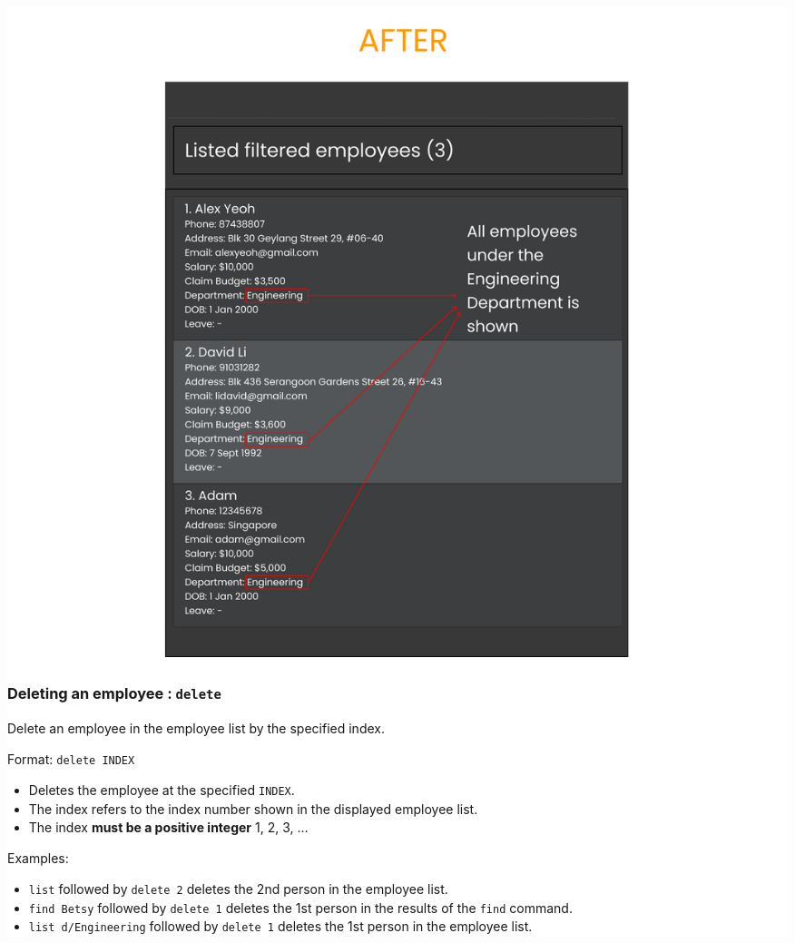 ![ListEmployeesBeforeAfter](images/ListEmployeesAfter.png)

### Deleting an employee : `delete`

Delete an employee in the employee list by the specified index.

Format: `delete INDEX`

- Deletes the employee at the specified `INDEX`.
- The index refers to the index number shown in the displayed employee list.
- The index **must be a positive integer** 1, 2, 3, …​

Examples:

- `list` followed by `delete 2` deletes the 2nd person in the employee list.
- `find Betsy` followed by `delete 1` deletes the 1st person in the results of the `find` command.
- `list d/Engineering` followed by `delete 1` deletes the 1st person in the employee list.
